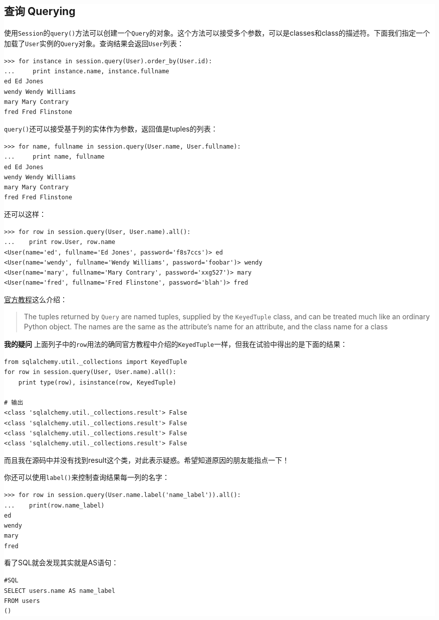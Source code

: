 ## 查询 Querying
使用`Session`的`query()`方法可以创建一个`Query`的对象。这个方法可以接受多个参数，可以是classes和class的描述符。下面我们指定一个加载了`User`实例的`Query`对象。查询结果会返回`User`列表：
```
>>> for instance in session.query(User).order_by(User.id):
...     print instance.name, instance.fullname
ed Ed Jones
wendy Wendy Williams
mary Mary Contrary
fred Fred Flinstone
```
`query()`还可以接受基于列的实体作为参数，返回值是tuples的列表：
```
>>> for name, fullname in session.query(User.name, User.fullname):
...     print name, fullname
ed Ed Jones
wendy Wendy Williams
mary Mary Contrary
fred Fred Flinstone
```
还可以这样：
```
>>> for row in session.query(User, User.name).all():
...    print row.User, row.name
<User(name='ed', fullname='Ed Jones', password='f8s7ccs')> ed
<User(name='wendy', fullname='Wendy Williams', password='foobar')> wendy
<User(name='mary', fullname='Mary Contrary', password='xxg527')> mary
<User(name='fred', fullname='Fred Flinstone', password='blah')> fred
```
[官方教程](http://docs.sqlalchemy.org/en/rel_1_0/orm/tutorial.html#querying)这么介绍：
> The tuples returned by `Query` are named tuples, supplied by the `KeyedTuple` class, and can be treated much like an ordinary Python object. The names are the same as the attribute’s name for an attribute, and the class name for a class

**我的疑问**
上面列子中的`row`用法的确同官方教程中介绍的`KeyedTuple`一样，但我在试验中得出的是下面的结果：
```
from sqlalchemy.util._collections import KeyedTuple
for row in session.query(User, User.name).all():
    print type(row), isinstance(row, KeyedTuple)

# 输出
<class 'sqlalchemy.util._collections.result'> False
<class 'sqlalchemy.util._collections.result'> False
<class 'sqlalchemy.util._collections.result'> False
<class 'sqlalchemy.util._collections.result'> False
```
而且我在源码中并没有找到result这个类，对此表示疑惑。希望知道原因的朋友能指点一下！

你还可以使用`label()`来控制查询结果每一列的名字：
```
>>> for row in session.query(User.name.label('name_label')).all():
...    print(row.name_label)
ed
wendy
mary
fred
```
看了SQL就会发现其实就是AS语句：
```
#SQL
SELECT users.name AS name_label
FROM users
()
```
